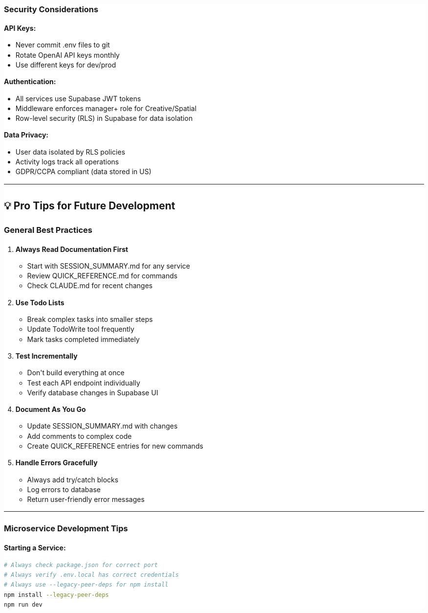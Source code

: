 
### Security Considerations

**API Keys:**
- Never commit .env files to git
- Rotate OpenAI API keys monthly
- Use different keys for dev/prod

**Authentication:**
- All services use Supabase JWT tokens
- Middleware enforces manager+ role for Creative/Spatial
- Row-level security (RLS) in Supabase for data isolation

**Data Privacy:**
- User data isolated by RLS policies
- Activity logs track all operations
- GDPR/CCPA compliant (data stored in US)

---

## 💡 Pro Tips for Future Development

### General Best Practices

1. **Always Read Documentation First**
   - Start with SESSION_SUMMARY.md for any service
   - Review QUICK_REFERENCE.md for commands
   - Check CLAUDE.md for recent changes

2. **Use Todo Lists**
   - Break complex tasks into smaller steps
   - Update TodoWrite tool frequently
   - Mark tasks completed immediately

3. **Test Incrementally**
   - Don't build everything at once
   - Test each API endpoint individually
   - Verify database changes in Supabase UI

4. **Document As You Go**
   - Update SESSION_SUMMARY.md with changes
   - Add comments to complex code
   - Create QUICK_REFERENCE entries for new commands

5. **Handle Errors Gracefully**
   - Always add try/catch blocks
   - Log errors to database
   - Return user-friendly error messages

---

### Microservice Development Tips

**Starting a Service:**
```bash
# Always check package.json for correct port
# Always verify .env.local has correct credentials
# Always use --legacy-peer-deps for npm install
npm install --legacy-peer-deps
npm run dev
```
